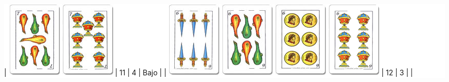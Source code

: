 |  ![](images/basto/7.jpg "")  ![](images/copa/7.jpg "")       															| 11      |    4 |  Bajo  |
| ![](images/espada/6.jpg "") ![](images/basto/6.jpg "") ![](images/oro/6.jpg "") ![](images/copa/6.jpg "")       | 12      |    3 |    |